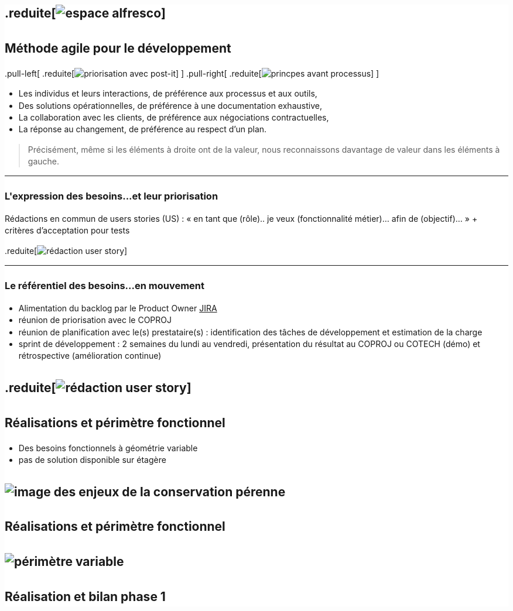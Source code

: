 .reduite[![espace alfresco](./media/docGed.png)]
---

## Méthode agile pour le développement
.pull-left[
.reduite[![priorisation avec post-it](./media/postit.jpg)]
]
.pull-right[
.reduite[![princpes avant processus](./media/principesAgile.png)]
]

* Les individus et leurs interactions, de préférence aux processus et aux outils,
* Des solutions opérationnelles, de préférence à une documentation exhaustive,
* La collaboration avec les clients, de préférence aux négociations contractuelles,
* La réponse au changement, de préférence au respect d’un plan.

> Précisément, même si les éléments à droite ont de la valeur, nous reconnaissons davantage de valeur dans les éléments à gauche.


---
### L'expression des besoins...et leur priorisation
Rédactions en commun de users stories (US) : « en tant que (rôle).. je veux (fonctionnalité métier)… afin de (objectif)… » + critères d’acceptation pour tests

.reduite[![rédaction user story](./media/userStories.png)]

---
### Le référentiel des besoins...en mouvement
* Alimentation du backlog par le Product Owner [JIRA](https://mtpl.bs.fr.atos.net/jira/)
* réunion de priorisation avec le COPROJ
* réunion de planification avec le(s) prestataire(s) : identification des tâches de développement et estimation de la charge
* sprint de développement : 2 semaines du lundi au vendredi, présentation du résultat au COPROJ ou COTECH (démo) et rétrospective (amélioration continue)

.reduite[![rédaction user story](./media/rapportJIRA.png)]
---

## Réalisations et périmètre fonctionnel
* Des besoins fonctionnels à géométrie variable
* pas de solution disponible sur étagère

![image des enjeux de la conservation pérenne](./media/etagere.jpg)
---
## Réalisations et périmètre fonctionnel
![périmètre variable](./media/perimetre.png)
---
## Réalisation et bilan phase 1
